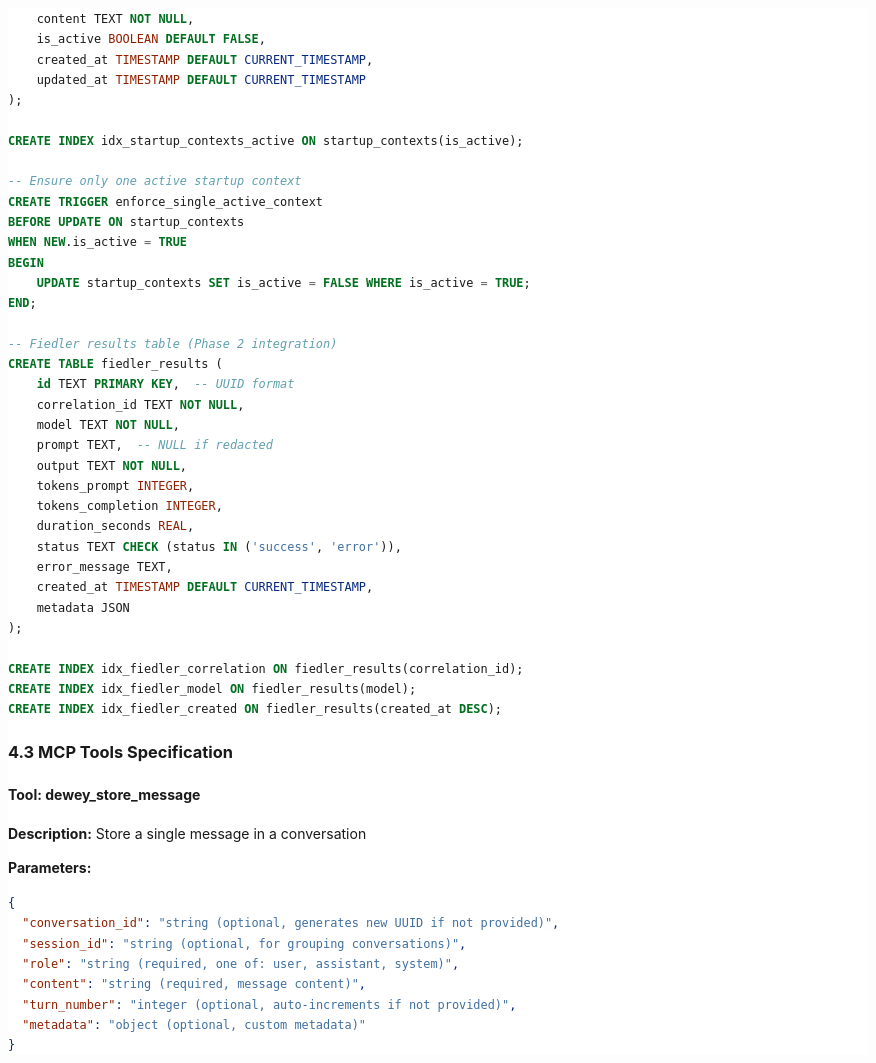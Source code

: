 ```sql
    content TEXT NOT NULL,
    is_active BOOLEAN DEFAULT FALSE,
    created_at TIMESTAMP DEFAULT CURRENT_TIMESTAMP,
    updated_at TIMESTAMP DEFAULT CURRENT_TIMESTAMP
);

CREATE INDEX idx_startup_contexts_active ON startup_contexts(is_active);

-- Ensure only one active startup context
CREATE TRIGGER enforce_single_active_context
BEFORE UPDATE ON startup_contexts
WHEN NEW.is_active = TRUE
BEGIN
    UPDATE startup_contexts SET is_active = FALSE WHERE is_active = TRUE;
END;

-- Fiedler results table (Phase 2 integration)
CREATE TABLE fiedler_results (
    id TEXT PRIMARY KEY,  -- UUID format
    correlation_id TEXT NOT NULL,
    model TEXT NOT NULL,
    prompt TEXT,  -- NULL if redacted
    output TEXT NOT NULL,
    tokens_prompt INTEGER,
    tokens_completion INTEGER,
    duration_seconds REAL,
    status TEXT CHECK (status IN ('success', 'error')),
    error_message TEXT,
    created_at TIMESTAMP DEFAULT CURRENT_TIMESTAMP,
    metadata JSON
);

CREATE INDEX idx_fiedler_correlation ON fiedler_results(correlation_id);
CREATE INDEX idx_fiedler_model ON fiedler_results(model);
CREATE INDEX idx_fiedler_created ON fiedler_results(created_at DESC);
```

### 4.3 MCP Tools Specification

#### Tool: dewey_store_message

**Description:** Store a single message in a conversation

**Parameters:**
```json
{
  "conversation_id": "string (optional, generates new UUID if not provided)",
  "session_id": "string (optional, for grouping conversations)",
  "role": "string (required, one of: user, assistant, system)",
  "content": "string (required, message content)",
  "turn_number": "integer (optional, auto-increments if not provided)",
  "metadata": "object (optional, custom metadata)"
}
```
